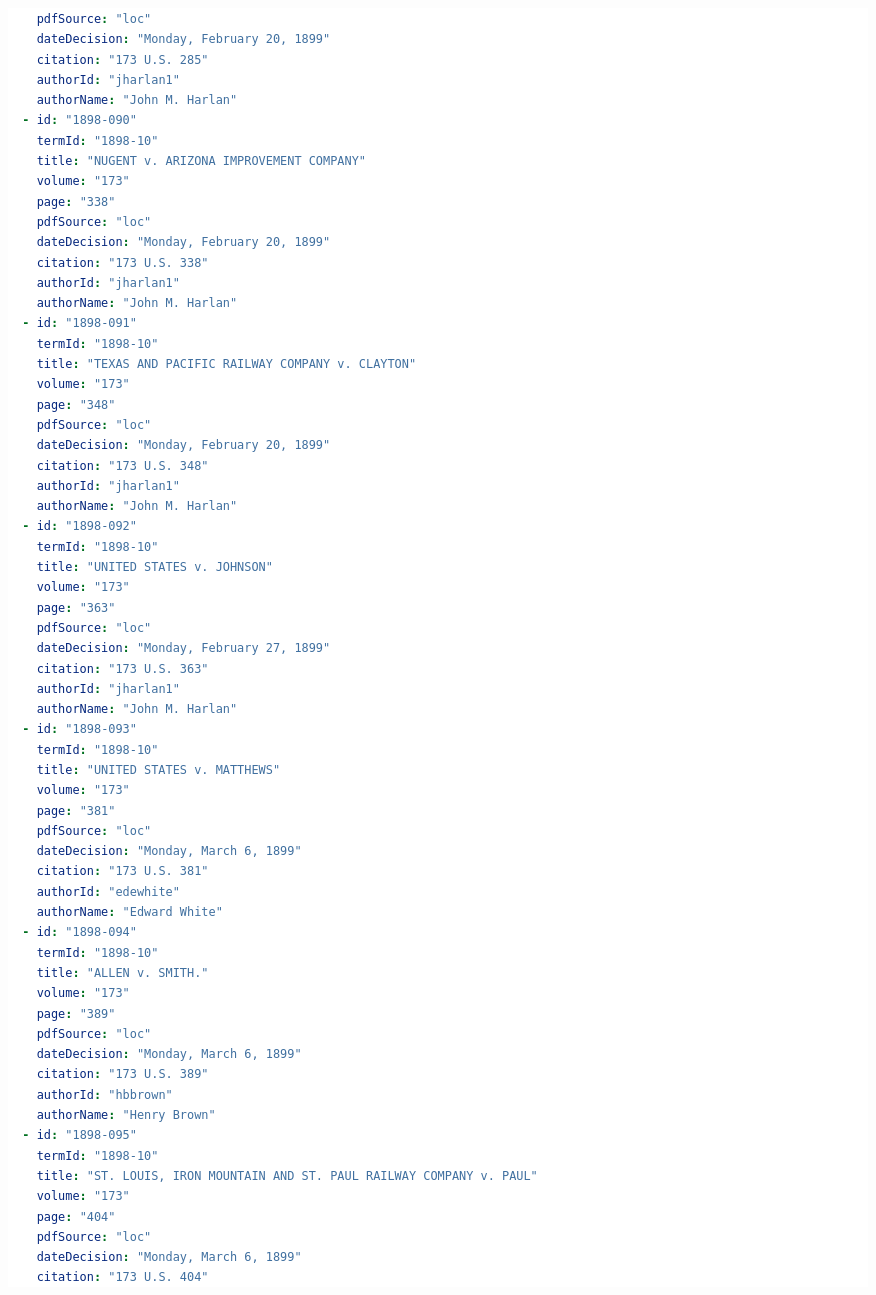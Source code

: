 ```yaml
    pdfSource: "loc"
    dateDecision: "Monday, February 20, 1899"
    citation: "173 U.S. 285"
    authorId: "jharlan1"
    authorName: "John M. Harlan"
  - id: "1898-090"
    termId: "1898-10"
    title: "NUGENT v. ARIZONA IMPROVEMENT COMPANY"
    volume: "173"
    page: "338"
    pdfSource: "loc"
    dateDecision: "Monday, February 20, 1899"
    citation: "173 U.S. 338"
    authorId: "jharlan1"
    authorName: "John M. Harlan"
  - id: "1898-091"
    termId: "1898-10"
    title: "TEXAS AND PACIFIC RAILWAY COMPANY v. CLAYTON"
    volume: "173"
    page: "348"
    pdfSource: "loc"
    dateDecision: "Monday, February 20, 1899"
    citation: "173 U.S. 348"
    authorId: "jharlan1"
    authorName: "John M. Harlan"
  - id: "1898-092"
    termId: "1898-10"
    title: "UNITED STATES v. JOHNSON"
    volume: "173"
    page: "363"
    pdfSource: "loc"
    dateDecision: "Monday, February 27, 1899"
    citation: "173 U.S. 363"
    authorId: "jharlan1"
    authorName: "John M. Harlan"
  - id: "1898-093"
    termId: "1898-10"
    title: "UNITED STATES v. MATTHEWS"
    volume: "173"
    page: "381"
    pdfSource: "loc"
    dateDecision: "Monday, March 6, 1899"
    citation: "173 U.S. 381"
    authorId: "edewhite"
    authorName: "Edward White"
  - id: "1898-094"
    termId: "1898-10"
    title: "ALLEN v. SMITH."
    volume: "173"
    page: "389"
    pdfSource: "loc"
    dateDecision: "Monday, March 6, 1899"
    citation: "173 U.S. 389"
    authorId: "hbbrown"
    authorName: "Henry Brown"
  - id: "1898-095"
    termId: "1898-10"
    title: "ST. LOUIS, IRON MOUNTAIN AND ST. PAUL RAILWAY COMPANY v. PAUL"
    volume: "173"
    page: "404"
    pdfSource: "loc"
    dateDecision: "Monday, March 6, 1899"
    citation: "173 U.S. 404"
```
